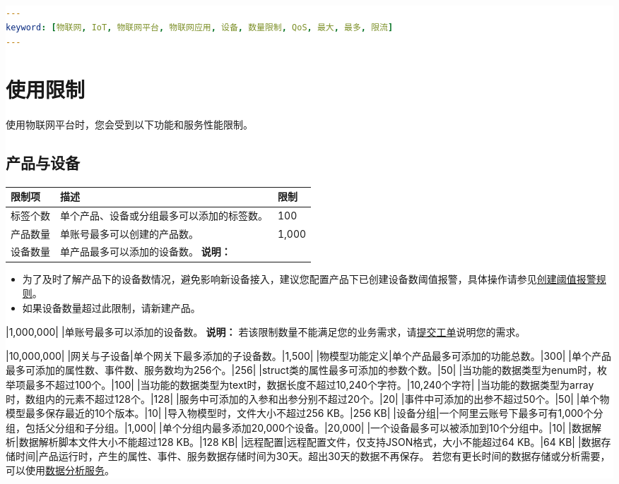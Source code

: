 ```yaml
---
keyword: [物联网, IoT, 物联网平台, 物联网应用, 设备, 数量限制, QoS, 最大, 最多, 限流]
---
```


# 使用限制

使用物联网平台时，您会受到以下功能和服务性能限制。

## 产品与设备

|限制项|描述|限制|
|:--|:-|:-|
|标签个数|单个产品、设备或分组最多可以添加的标签数。|100|
|产品数量|单账号最多可以创建的产品数。|1,000|
|设备数量|单产品最多可以添加的设备数。 **说明：**

-   为了及时了解产品下的设备数情况，避免影响新设备接入，建议您配置产品下已创建设备数阈值报警，具体操作请参见[创建阈值报警规则](/cn.zh-CN/监控运维/实时监控/云监控报警/配置报警规则.md)。
-   如果设备数量超过此限制，请新建产品。

|1,000,000|
|单账号最多可以添加的设备数。 **说明：** 若该限制数量不能满足您的业务需求，请[提交工单](https://selfservice.console.aliyun.com/ticket/createIndex)说明您的需求。

|10,000,000|
|网关与子设备|单个网关下最多添加的子设备数。|1,500|
|物模型功能定义|单个产品最多可添加的功能总数。|300|
|单个产品最多可添加的属性数、事件数、服务数均为256个。|256|
|struct类的属性最多可添加的参数个数。|50|
|当功能的数据类型为enum时，枚举项最多不超过100个。|100|
|当功能的数据类型为text时，数据长度不超过10,240个字符。|10,240个字符|
|当功能的数据类型为array时，数组内的元素不超过128个。|128|
|服务中可添加的入参和出参分别不超过20个。|20|
|事件中可添加的出参不超过50个。|50|
|单个物模型最多保存最近的10个版本。|10|
|导入物模型时，文件大小不超过256 KB。|256 KB|
|设备分组|一个阿里云账号下最多可有1,000个分组，包括父分组和子分组。|1,000|
|单个分组内最多添加20,000个设备。|20,000|
|一个设备最多可以被添加到10个分组中。|10|
|数据解析|数据解析脚本文件大小不能超过128 KB。|128 KB|
|远程配置|远程配置文件，仅支持JSON格式，大小不能超过64 KB。|64 KB|
|数据存储时间|产品运行时，产生的属性、事件、服务数据存储时间为30天。超出30天的数据不再保存。 若您有更长时间的数据存储或分析需要，可以使用[数据分析服务](/cn.zh-CN/数据源/设备数据源.md)。
